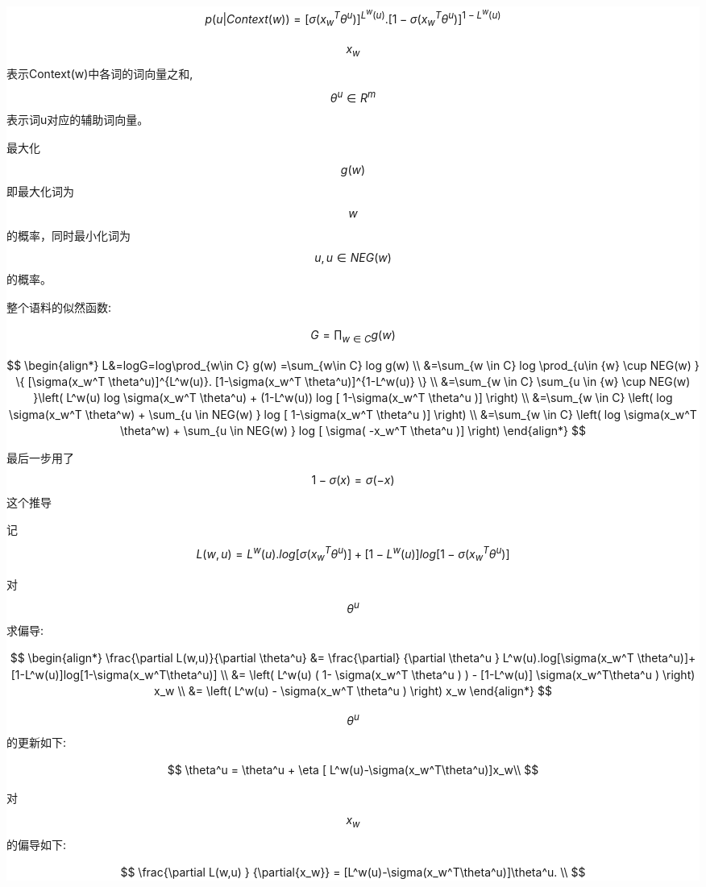 $$
p(u|Context(w))=[\sigma(x_w^T \theta^u)]^{L^w(u)}. [1-\sigma(x_w^T \theta^u)]^{1-L^w(u)}
$$

$$x_w$$表示Context(w)中各词的词向量之和,$$\theta^u \in R^m$$ 表示词u对应的辅助词向量。

最大化$$g(w)$$即最大化词为$$w$$的概率，同时最小化词为$$u,u \in NEG(w)$$的概率。

整个语料的似然函数:

$$
G=\prod_{w\in C} g(w)
$$

$$
\begin{align*}
L&=logG=log\prod_{w\in C} g(w) =\sum_{w\in C} log g(w) \\
 &=\sum_{w \in C} log \prod_{u\in {w} \cup NEG(w) } \{  [\sigma(x_w^T \theta^u)]^{L^w(u)}. [1-\sigma(x_w^T \theta^u)]^{1-L^w(u)} \} \\
 &=\sum_{w \in C} \sum_{u \in {w} \cup NEG(w) }\left( L^w(u) log \sigma(x_w^T \theta^u) + (1-L^w(u)) log [ 1-\sigma(x_w^T \theta^u )] \right) \\
 &=\sum_{w \in C} \left( log \sigma(x_w^T \theta^w) + \sum_{u \in NEG(w) } log [ 1-\sigma(x_w^T \theta^u )] \right) \\
 &=\sum_{w \in C} \left( log \sigma(x_w^T \theta^w) + \sum_{u \in NEG(w) } log [ \sigma( -x_w^T \theta^u )] \right)
\end{align*}
$$

最后一步用了$$1-\sigma(x)=\sigma(-x)$$这个推导

记
$$
L(w,u)=L^w(u).log[\sigma(x_w^T \theta^u)]+[1-L^w(u)]log[1-\sigma(x_w^T\theta^u)]
$$

对$$\theta^u$$求偏导:

$$
\begin{align*}
\frac{\partial L(w,u)}{\partial \theta^u} &= \frac{\partial} {\partial \theta^u } L^w(u).log[\sigma(x_w^T \theta^u)]+[1-L^w(u)]log[1-\sigma(x_w^T\theta^u)] \\
&= \left( L^w(u) ( 1- \sigma(x_w^T \theta^u ) ) - [1-L^w(u)] \sigma(x_w^T\theta^u ) \right) x_w \\
&= \left( L^w(u) - \sigma(x_w^T \theta^u ) \right) x_w
\end{align*}
$$

$$\theta^u$$的更新如下:

$$
\theta^u = \theta^u + \eta [ L^w(u)-\sigma(x_w^T\theta^u)]x_w\\
$$


对$$x_w$$的偏导如下:

$$
\frac{\partial L(w,u) } {\partial{x_w}} = [L^w(u)-\sigma(x_w^T\theta^u)]\theta^u. \\
$$
